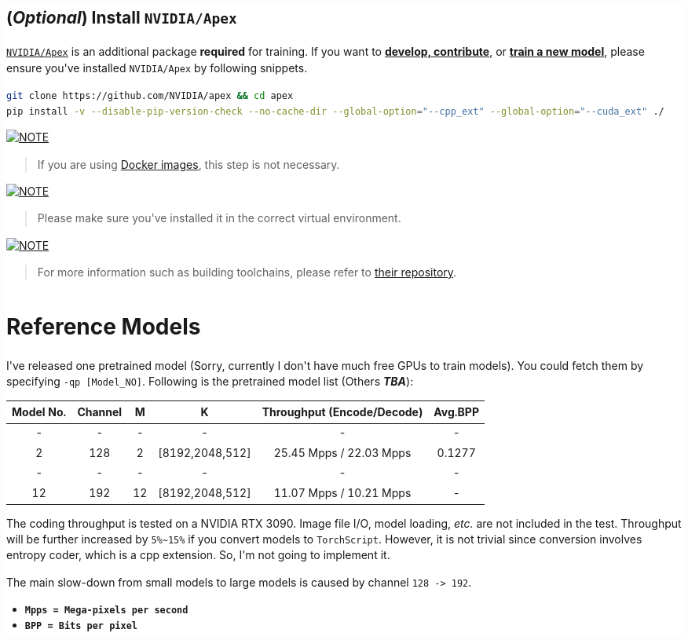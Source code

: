 ## (***Optional***) Install `NVIDIA/Apex`

[`NVIDIA/Apex`](https://github.com/NVIDIA/apex) is an additional package **required** for training. If you want to [**develop, contribute**](#contribute-to-this-repository), or [**train a new model**](#train-a-new-model), please ensure you've installed `NVIDIA/Apex` by following snippets.
```bash
git clone https://github.com/NVIDIA/apex && cd apex
pip install -v --disable-pip-version-check --no-cache-dir --global-option="--cpp_ext" --global-option="--cuda_ext" ./
```

<a href="#">
  <image src="https://img.shields.io/badge/NOTE-yellow?style=for-the-badge" alt="NOTE"/>
</a>

> If you are using [Docker images](#docker), this step is not necessary.

<a href="#">
  <image src="https://img.shields.io/badge/NOTE-yellow?style=for-the-badge" alt="NOTE"/>
</a>

> Please make sure you've installed it in the correct virtual environment.


<a href="#">
  <image src="https://img.shields.io/badge/NOTE-yellow?style=for-the-badge" alt="NOTE"/>
</a>

> For more information such as building toolchains, please refer to [their repository](https://github.com/NVIDIA/apex).


# Reference Models
I've released one pretrained model (Sorry, currently I don't have much free GPUs to train models). You could fetch them by specifying `-qp [Model_NO]`. Following is the pretrained model list (Others ***TBA***):


| Model No. 	| Channel 	| M 	|        K        	| Throughput (Encode/Decode) 	| Avg.BPP 	|
|:---------:	|:-------:	|:-:	|:---------------:	|:--------------------------:	|:-------:	|
|         - 	|     -   	| - 	|               - 	|              -             	|    -    	|
|         2 	|   128   	| 2 	| [8192,2048,512] 	|   25.45 Mpps / 22.03 Mpps  	|  0.1277 	|
|         - 	|     -   	| - 	|               - 	|              -             	|    -    	|
|         12 	|   192   	| 12 	| [8192,2048,512] 	|   11.07 Mpps / 10.21 Mpps  	|    -    	|

The coding throughput is tested on a NVIDIA RTX 3090. Image file I/O, model loading, *etc.* are not included in the test. Throughput will be further increased by `5%~15%` if you convert models to `TorchScript`. However, it is not trivial since conversion involves entropy coder, which is a cpp extension. So, I'm not going to implement it.

The main slow-down from small models to large models is caused by channel `128 -> 192`.
- **`Mpps = Mega-pixels per second`**
- **`BPP = Bits per pixel`**
